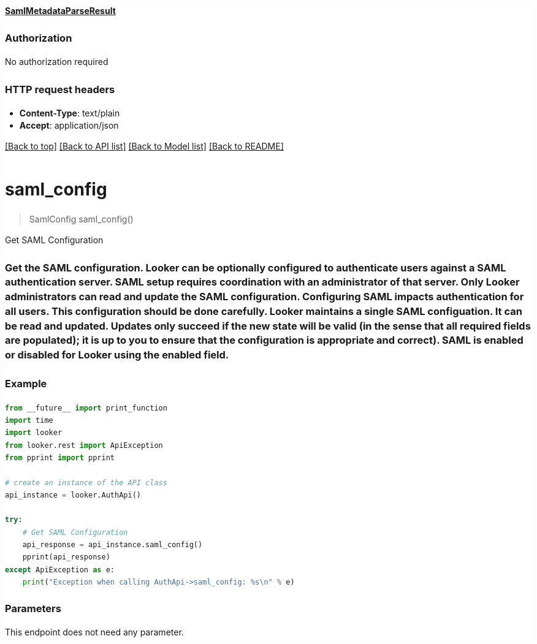 [**SamlMetadataParseResult**](SamlMetadataParseResult.md)

### Authorization

No authorization required

### HTTP request headers

 - **Content-Type**: text/plain
 - **Accept**: application/json

[[Back to top]](#) [[Back to API list]](../README.md#documentation-for-api-endpoints) [[Back to Model list]](../README.md#documentation-for-models) [[Back to README]](../README.md)

# **saml_config**
> SamlConfig saml_config()

Get SAML Configuration

### Get the SAML configuration.  Looker can be optionally configured to authenticate users against a SAML authentication server. SAML setup requires coordination with an administrator of that server.  Only Looker administrators can read and update the SAML configuration.  Configuring SAML impacts authentication for all users. This configuration should be done carefully.  Looker maintains a single SAML configuation. It can be read and updated.       Updates only succeed if the new state will be valid (in the sense that all required fields are populated);       it is up to you to ensure that the configuration is appropriate and correct).  SAML is enabled or disabled for Looker using the **enabled** field. 

### Example
```python
from __future__ import print_function
import time
import looker
from looker.rest import ApiException
from pprint import pprint

# create an instance of the API class
api_instance = looker.AuthApi()

try:
    # Get SAML Configuration
    api_response = api_instance.saml_config()
    pprint(api_response)
except ApiException as e:
    print("Exception when calling AuthApi->saml_config: %s\n" % e)
```

### Parameters
This endpoint does not need any parameter.
